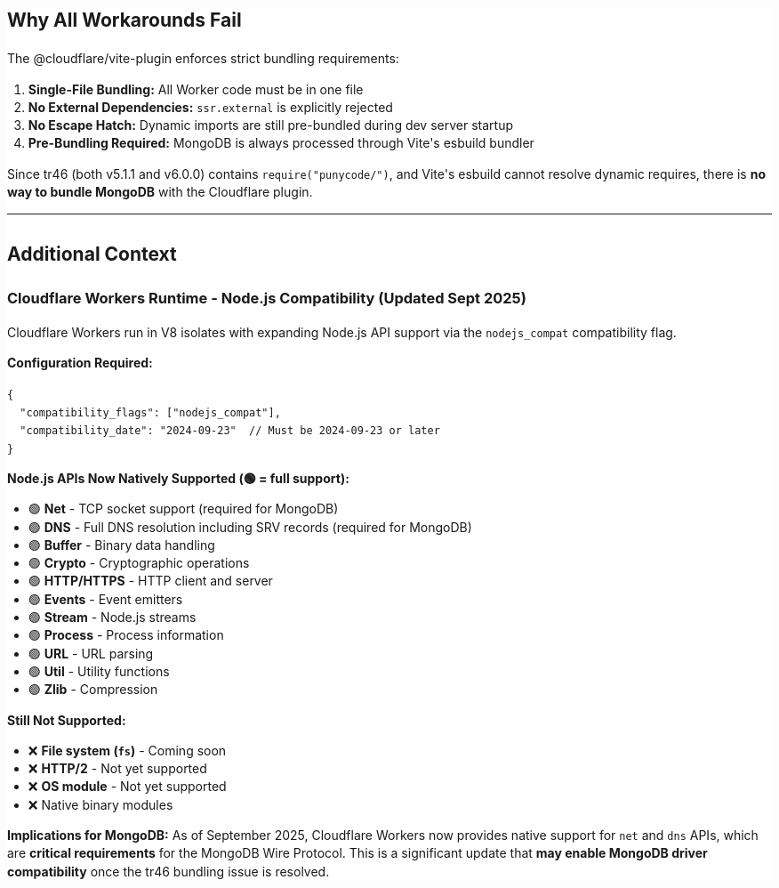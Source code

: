 
## Why All Workarounds Fail

The @cloudflare/vite-plugin enforces strict bundling requirements:

1. **Single-File Bundling:** All Worker code must be in one file
2. **No External Dependencies:** `ssr.external` is explicitly rejected
3. **No Escape Hatch:** Dynamic imports are still pre-bundled during dev server startup
4. **Pre-Bundling Required:** MongoDB is always processed through Vite's esbuild bundler

Since tr46 (both v5.1.1 and v6.0.0) contains `require("punycode/")`, and Vite's esbuild cannot resolve dynamic requires, there is **no way to bundle MongoDB** with the Cloudflare plugin.

---

## Additional Context

### Cloudflare Workers Runtime - Node.js Compatibility (Updated Sept 2025)

Cloudflare Workers run in V8 isolates with expanding Node.js API support via the `nodejs_compat` compatibility flag.

**Configuration Required:**
```jsonc
{
  "compatibility_flags": ["nodejs_compat"],
  "compatibility_date": "2024-09-23"  // Must be 2024-09-23 or later
}
```

**Node.js APIs Now Natively Supported (🟢 = full support):**
- 🟢 **Net** - TCP socket support (required for MongoDB)
- 🟢 **DNS** - Full DNS resolution including SRV records (required for MongoDB)
- 🟢 **Buffer** - Binary data handling
- 🟢 **Crypto** - Cryptographic operations
- 🟢 **HTTP/HTTPS** - HTTP client and server
- 🟢 **Events** - Event emitters
- 🟢 **Stream** - Node.js streams
- 🟢 **Process** - Process information
- 🟢 **URL** - URL parsing
- 🟢 **Util** - Utility functions
- 🟢 **Zlib** - Compression

**Still Not Supported:**
- ❌ **File system (`fs`)** - Coming soon
- ❌ **HTTP/2** - Not yet supported
- ❌ **OS module** - Not yet supported
- ❌ Native binary modules

**Implications for MongoDB:**
As of September 2025, Cloudflare Workers now provides native support for `net` and `dns` APIs, which are **critical requirements** for the MongoDB Wire Protocol. This is a significant update that **may enable MongoDB driver compatibility** once the tr46 bundling issue is resolved.
